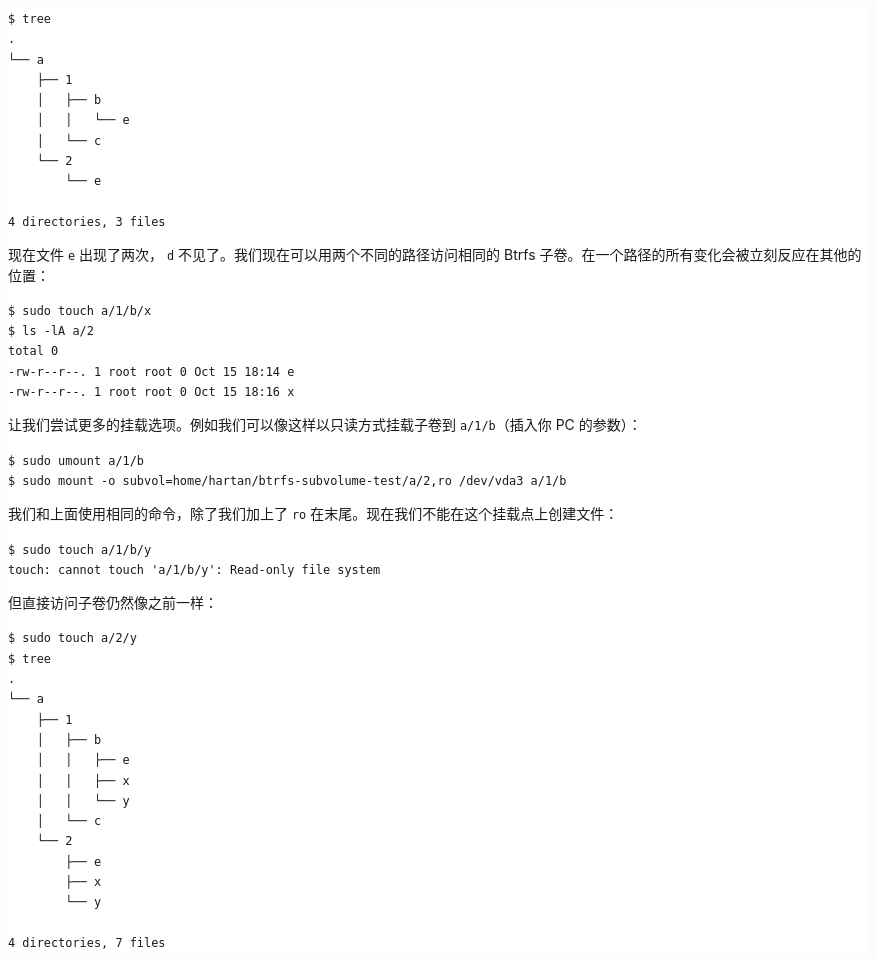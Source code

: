 

```
$ tree
.
└── a
    ├── 1
    │   ├── b
    │   │   └── e
    │   └── c
    └── 2
        └── e

4 directories, 3 files

```

现在文件 `e` 出现了两次， `d` 不见了。我们现在可以用两个不同的路径访问相同的 Btrfs 子卷。在一个路径的所有变化会被立刻反应在其他的位置：



```
$ sudo touch a/1/b/x
$ ls -lA a/2
total 0
-rw-r--r--. 1 root root 0 Oct 15 18:14 e
-rw-r--r--. 1 root root 0 Oct 15 18:16 x

```

让我们尝试更多的挂载选项。例如我们可以像这样以只读方式挂载子卷到 `a/1/b`（插入你 PC 的参数）：



```
$ sudo umount a/1/b
$ sudo mount -o subvol=home/hartan/btrfs-subvolume-test/a/2,ro /dev/vda3 a/1/b

```

我们和上面使用相同的命令，除了我们加上了 `ro` 在末尾。现在我们不能在这个挂载点上创建文件：



```
$ sudo touch a/1/b/y
touch: cannot touch 'a/1/b/y': Read-only file system

```

但直接访问子卷仍然像之前一样：



```
$ sudo touch a/2/y
$ tree
.
└── a
    ├── 1
    │   ├── b
    │   │   ├── e
    │   │   ├── x
    │   │   └── y
    │   └── c
    └── 2
        ├── e
        ├── x
        └── y

4 directories, 7 files

```

